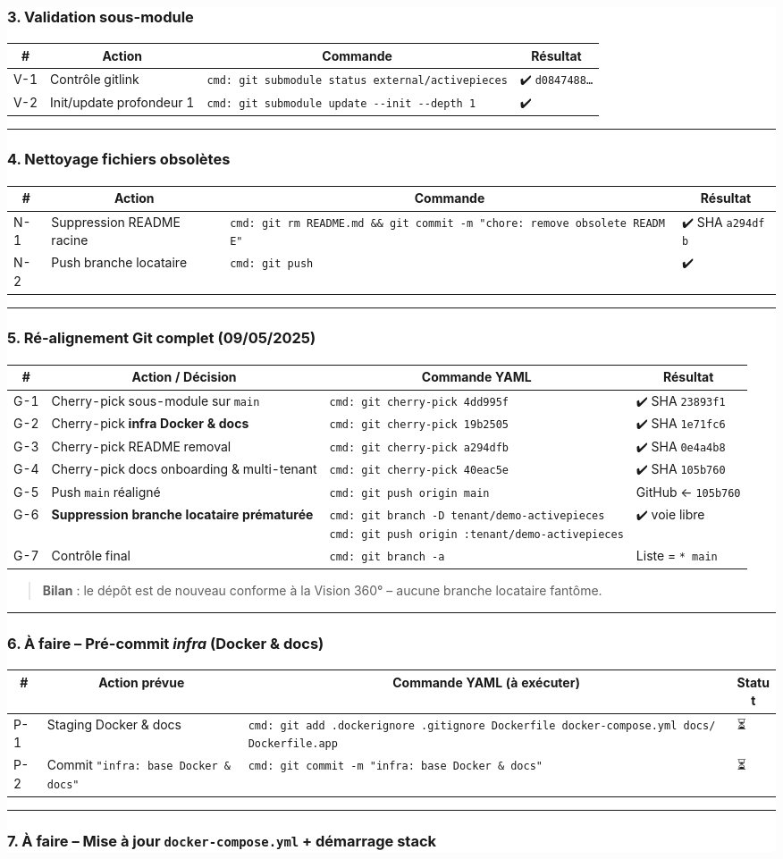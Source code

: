 
### 3. Validation sous-module

| # | Action | Commande | Résultat |
|---|--------|----------|----------|
| V-1 | Contrôle gitlink | `cmd: git submodule status external/activepieces` | ✔️ `d0847488…` |
| V-2 | Init/update profondeur 1 | `cmd: git submodule update --init --depth 1` | ✔️ |

---

### 4. Nettoyage fichiers obsolètes

| # | Action | Commande | Résultat |
|---|--------|----------|----------|
| N-1 | Suppression README racine | `cmd: git rm README.md && git commit -m "chore: remove obsolete README"` | ✔️ SHA `a294dfb` |
| N-2 | Push branche locataire | `cmd: git push` | ✔️ |

---

### 5. **Ré-alignement Git complet** (09/05/2025)

| # | Action / Décision | Commande YAML | Résultat |
|---|-------------------|---------------|----------|
| G-1 | Cherry-pick sous-module sur `main` | `cmd: git cherry-pick 4dd995f` | ✔️ SHA `23893f1` |
| G-2 | Cherry-pick **infra Docker & docs** | `cmd: git cherry-pick 19b2505` | ✔️ SHA `1e71fc6` |
| G-3 | Cherry-pick README removal | `cmd: git cherry-pick a294dfb` | ✔️ SHA `0e4a4b8` |
| G-4 | Cherry-pick docs onboarding & multi-tenant | `cmd: git cherry-pick 40eac5e` | ✔️ SHA `105b760` |
| G-5 | Push `main` réaligné | `cmd: git push origin main` | GitHub ← `105b760` |
| G-6 | **Suppression branche locataire prématurée** | `cmd: git branch -D tenant/demo-activepieces`<br>`cmd: git push origin :tenant/demo-activepieces` | ✔️ voie libre |
| G-7 | Contrôle final | `cmd: git branch -a` | Liste = `* main` |

> **Bilan** : le dépôt est de nouveau conforme à la Vision 360° – aucune branche locataire fantôme.

---
### 6. **À faire – Pré-commit _infra_ (Docker & docs)**

| # | Action prévue | Commande YAML (à exécuter) | Statut |
|---|---------------|---------------------------|--------|
| P-1 | Staging Docker & docs | `cmd: git add .dockerignore .gitignore Dockerfile docker-compose.yml docs/ Dockerfile.app` | ⏳ |
| P-2 | Commit `"infra: base Docker & docs"` | `cmd: git commit -m "infra: base Docker & docs"` | ⏳ |

---

### 7. **À faire – Mise à jour `docker-compose.yml` + démarrage stack**
